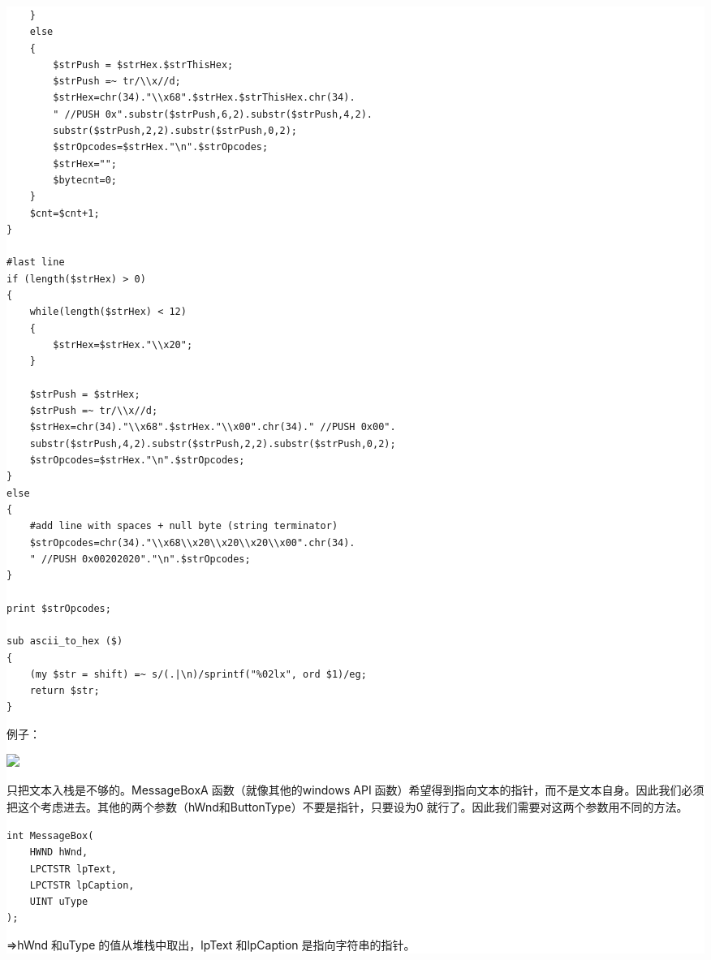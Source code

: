 ```
	}
	else
	{
		$strPush = $strHex.$strThisHex;
		$strPush =~ tr/\\x//d;
		$strHex=chr(34)."\\x68".$strHex.$strThisHex.chr(34).
		" //PUSH 0x".substr($strPush,6,2).substr($strPush,4,2).
		substr($strPush,2,2).substr($strPush,0,2);
		$strOpcodes=$strHex."\n".$strOpcodes;
		$strHex="";
		$bytecnt=0;
	}
	$cnt=$cnt+1;
}

#last line
if (length($strHex) > 0)
{
	while(length($strHex) < 12)
	{
		$strHex=$strHex."\\x20";
	}

	$strPush = $strHex;
	$strPush =~ tr/\\x//d;
	$strHex=chr(34)."\\x68".$strHex."\\x00".chr(34)." //PUSH 0x00".
	substr($strPush,4,2).substr($strPush,2,2).substr($strPush,0,2);
	$strOpcodes=$strHex."\n".$strOpcodes;
}
else
{
	#add line with spaces + null byte (string terminator)
	$strOpcodes=chr(34)."\\x68\\x20\\x20\\x20\\x00".chr(34).
	" //PUSH 0x00202020"."\n".$strOpcodes;
}

print $strOpcodes;

sub ascii_to_hex ($)
{
	(my $str = shift) =~ s/(.|\n)/sprintf("%02lx", ord $1)/eg;
	return $str;
}
```

例子：

![](http://ww1.sinaimg.cn/large/005CA6ZCgw1ez45cz5ovdj30i80c3gnz.jpg)

只把文本入栈是不够的。MessageBoxA 函数（就像其他的windows API 函数）希望得到指向文本的指针，而不是文本自身。因此我们必须把这个考虑进去。其他的两个参数（hWnd和ButtonType）不要是指针，只要设为0 就行了。因此我们需要对这两个参数用不同的方法。
```
int MessageBox(
	HWND hWnd,
	LPCTSTR lpText,
	LPCTSTR lpCaption,
	UINT uType
);
```
=>hWnd 和uType 的值从堆栈中取出，lpText 和lpCaption 是指向字符串的指针。
